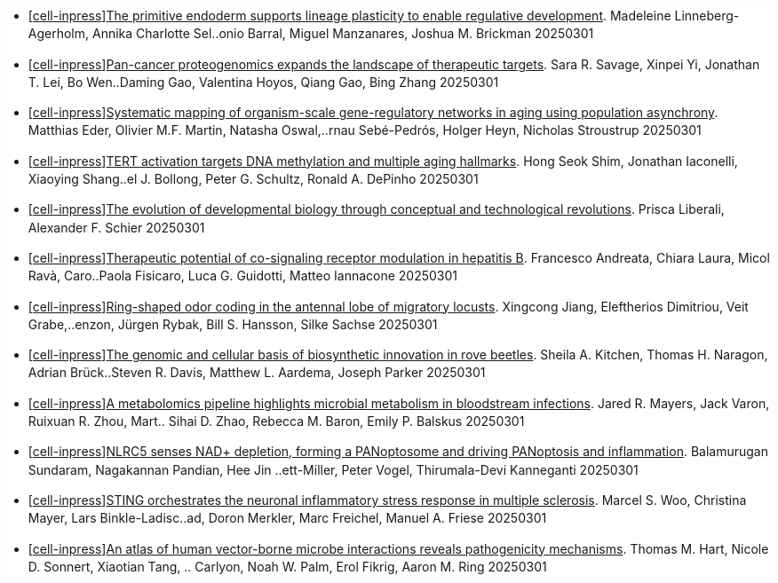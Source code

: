   - \[[cell-inpress](https://www.cell.com/archive?publicationCode=cell&rss=yes)\][The primitive endoderm supports lineage plasticity to enable regulative development](https://www.cell.com/cell/fulltext/S0092-8674(24)00595-6?rss=yes). Madeleine Linneberg-Agerholm, Annika Charlotte Sel..onio Barral, Miguel Manzanares, Joshua M. Brickman 	20250301

  - \[[cell-inpress](https://www.cell.com/archive?publicationCode=cell&rss=yes)\][Pan-cancer proteogenomics expands the landscape of therapeutic targets](https://www.cell.com/cell/fulltext/S0092-8674(24)00583-X?rss=yes). Sara R. Savage, Xinpei Yi, Jonathan T. Lei, Bo Wen..Daming Gao, Valentina Hoyos, Qiang Gao, Bing Zhang 	20250301

  - \[[cell-inpress](https://www.cell.com/archive?publicationCode=cell&rss=yes)\][Systematic mapping of organism-scale gene-regulatory networks in aging using population asynchrony](https://www.cell.com/cell/fulltext/S0092-8674(24)00594-4?rss=yes). Matthias Eder, Olivier M.F. Martin, Natasha Oswal,..rnau Sebé-Pedrós, Holger Heyn, Nicholas Stroustrup 	20250301

  - \[[cell-inpress](https://www.cell.com/archive?publicationCode=cell&rss=yes)\][TERT activation targets DNA methylation and multiple aging hallmarks](https://www.cell.com/cell/fulltext/S0092-8674(24)00592-0?rss=yes). Hong Seok Shim, Jonathan Iaconelli, Xiaoying Shang..el J. Bollong, Peter G. Schultz, Ronald A. DePinho 	20250301

  - \[[cell-inpress](https://www.cell.com/archive?publicationCode=cell&rss=yes)\][The evolution of developmental biology through conceptual and technological revolutions](https://www.cell.com/cell/fulltext/S0092-8674(24)00632-9?rss=yes). Prisca Liberali, Alexander F. Schier 	20250301

  - \[[cell-inpress](https://www.cell.com/archive?publicationCode=cell&rss=yes)\][Therapeutic potential of co-signaling receptor modulation in hepatitis B](https://www.cell.com/cell/fulltext/S0092-8674(24)00582-8?rss=yes). Francesco Andreata, Chiara Laura, Micol Ravà, Caro..Paola Fisicaro, Luca G. Guidotti, Matteo Iannacone 	20250301

  - \[[cell-inpress](https://www.cell.com/archive?publicationCode=cell&rss=yes)\][Ring-shaped odor coding in the antennal lobe of migratory locusts](https://www.cell.com/cell/fulltext/S0092-8674(24)00580-4?rss=yes). Xingcong Jiang, Eleftherios Dimitriou, Veit Grabe,..enzon, Jürgen Rybak, Bill S. Hansson, Silke Sachse 	20250301

  - \[[cell-inpress](https://www.cell.com/archive?publicationCode=cell&rss=yes)\][The genomic and cellular basis of biosynthetic innovation in rove beetles](https://www.cell.com/cell/fulltext/S0092-8674(24)00521-X?rss=yes). Sheila A. Kitchen, Thomas H. Naragon, Adrian Brück..Steven R. Davis, Matthew L. Aardema, Joseph Parker 	20250301

  - \[[cell-inpress](https://www.cell.com/archive?publicationCode=cell&rss=yes)\][A metabolomics pipeline highlights microbial metabolism in bloodstream infections](https://www.cell.com/cell/fulltext/S0092-8674(24)00579-8?rss=yes). Jared R. Mayers, Jack Varon, Ruixuan R. Zhou, Mart.. Sihai D. Zhao, Rebecca M. Baron, Emily P. Balskus 	20250301

  - \[[cell-inpress](https://www.cell.com/archive?publicationCode=cell&rss=yes)\][NLRC5 senses NAD+ depletion, forming a PANoptosome and driving PANoptosis and inflammation](https://www.cell.com/cell/fulltext/S0092-8674(24)00578-6?rss=yes). Balamurugan Sundaram, Nagakannan Pandian, Hee Jin ..ett-Miller, Peter Vogel, Thirumala-Devi Kanneganti 	20250301

  - \[[cell-inpress](https://www.cell.com/archive?publicationCode=cell&rss=yes)\][STING orchestrates the neuronal inflammatory stress response in multiple sclerosis](https://www.cell.com/cell/fulltext/S0092-8674(24)00576-2?rss=yes). Marcel S. Woo, Christina Mayer, Lars Binkle-Ladisc..ad, Doron Merkler, Marc Freichel, Manuel A. Friese 	20250301

  - \[[cell-inpress](https://www.cell.com/archive?publicationCode=cell&rss=yes)\][An atlas of human vector-borne microbe interactions reveals pathogenicity mechanisms](https://www.cell.com/cell/fulltext/S0092-8674(24)00532-4?rss=yes). Thomas M. Hart, Nicole D. Sonnert, Xiaotian Tang, .. Carlyon, Noah W. Palm, Erol Fikrig, Aaron M. Ring 	20250301
